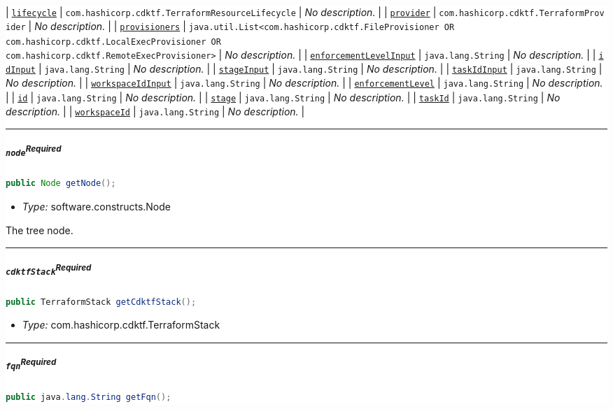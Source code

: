 | <code><a href="#@cdktf/provider-tfe.workspaceRunTask.WorkspaceRunTask.property.lifecycle">lifecycle</a></code> | <code>com.hashicorp.cdktf.TerraformResourceLifecycle</code> | *No description.* |
| <code><a href="#@cdktf/provider-tfe.workspaceRunTask.WorkspaceRunTask.property.provider">provider</a></code> | <code>com.hashicorp.cdktf.TerraformProvider</code> | *No description.* |
| <code><a href="#@cdktf/provider-tfe.workspaceRunTask.WorkspaceRunTask.property.provisioners">provisioners</a></code> | <code>java.util.List<com.hashicorp.cdktf.FileProvisioner OR com.hashicorp.cdktf.LocalExecProvisioner OR com.hashicorp.cdktf.RemoteExecProvisioner></code> | *No description.* |
| <code><a href="#@cdktf/provider-tfe.workspaceRunTask.WorkspaceRunTask.property.enforcementLevelInput">enforcementLevelInput</a></code> | <code>java.lang.String</code> | *No description.* |
| <code><a href="#@cdktf/provider-tfe.workspaceRunTask.WorkspaceRunTask.property.idInput">idInput</a></code> | <code>java.lang.String</code> | *No description.* |
| <code><a href="#@cdktf/provider-tfe.workspaceRunTask.WorkspaceRunTask.property.stageInput">stageInput</a></code> | <code>java.lang.String</code> | *No description.* |
| <code><a href="#@cdktf/provider-tfe.workspaceRunTask.WorkspaceRunTask.property.taskIdInput">taskIdInput</a></code> | <code>java.lang.String</code> | *No description.* |
| <code><a href="#@cdktf/provider-tfe.workspaceRunTask.WorkspaceRunTask.property.workspaceIdInput">workspaceIdInput</a></code> | <code>java.lang.String</code> | *No description.* |
| <code><a href="#@cdktf/provider-tfe.workspaceRunTask.WorkspaceRunTask.property.enforcementLevel">enforcementLevel</a></code> | <code>java.lang.String</code> | *No description.* |
| <code><a href="#@cdktf/provider-tfe.workspaceRunTask.WorkspaceRunTask.property.id">id</a></code> | <code>java.lang.String</code> | *No description.* |
| <code><a href="#@cdktf/provider-tfe.workspaceRunTask.WorkspaceRunTask.property.stage">stage</a></code> | <code>java.lang.String</code> | *No description.* |
| <code><a href="#@cdktf/provider-tfe.workspaceRunTask.WorkspaceRunTask.property.taskId">taskId</a></code> | <code>java.lang.String</code> | *No description.* |
| <code><a href="#@cdktf/provider-tfe.workspaceRunTask.WorkspaceRunTask.property.workspaceId">workspaceId</a></code> | <code>java.lang.String</code> | *No description.* |

---

##### `node`<sup>Required</sup> <a name="node" id="@cdktf/provider-tfe.workspaceRunTask.WorkspaceRunTask.property.node"></a>

```java
public Node getNode();
```

- *Type:* software.constructs.Node

The tree node.

---

##### `cdktfStack`<sup>Required</sup> <a name="cdktfStack" id="@cdktf/provider-tfe.workspaceRunTask.WorkspaceRunTask.property.cdktfStack"></a>

```java
public TerraformStack getCdktfStack();
```

- *Type:* com.hashicorp.cdktf.TerraformStack

---

##### `fqn`<sup>Required</sup> <a name="fqn" id="@cdktf/provider-tfe.workspaceRunTask.WorkspaceRunTask.property.fqn"></a>

```java
public java.lang.String getFqn();
```
